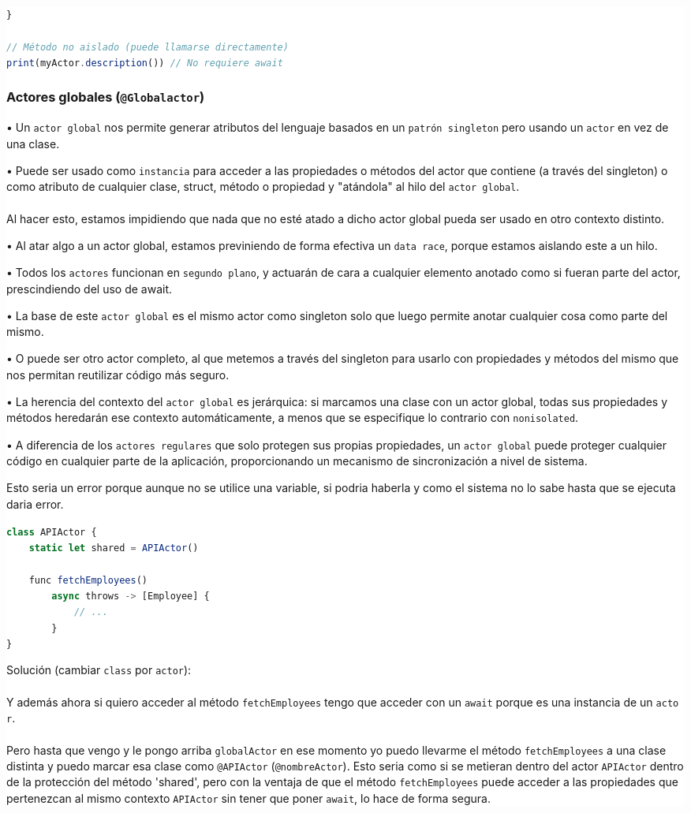 ```js
}

// Método no aislado (puede llamarse directamente)
print(myActor.description()) // No requiere await
```

### Actores globales (`@Globalactor`)
• Un `actor global` nos permite generar atributos del lenguaje basados en un `patrón singleton` pero usando un `actor` en vez de una clase.

• Puede ser usado como `instancia` para acceder a las propiedades o métodos del actor que contiene (a través del singleton) o como atributo de cualquier clase, struct, método o propiedad y "atándola" al hilo del `actor global`. <br> <br>
Al hacer esto, estamos impidiendo que nada que no esté atado a dicho actor global pueda ser usado en otro contexto distinto.

• Al atar algo a un actor global, estamos previniendo de forma efectiva un `data race`, porque estamos aislando este a un hilo.

• Todos los `actores` funcionan en `segundo plano`, y actuarán de cara a cualquier elemento anotado como si fueran parte del actor, prescindiendo del uso de await.

• La base de este `actor global` es el mismo actor como singleton solo que luego permite anotar cualquier cosa como parte del mismo.

• O puede ser otro actor completo, al que metemos a través del singleton para usarlo con propiedades y métodos del mismo que nos permitan reutilizar código más seguro.

• La herencia del contexto del `actor global` es jerárquica: si marcamos una clase con un actor global, todas sus propiedades y métodos heredarán ese contexto automáticamente, a menos que se especifique lo contrario con `nonisolated`.

• A diferencia de los `actores regulares` que solo protegen sus propias propiedades, un `actor global` puede proteger cualquier código en cualquier parte de la aplicación, proporcionando un mecanismo de sincronización a nivel de sistema.

Esto seria un error porque aunque no se utilice una variable, si podria haberla y como el sistema no lo sabe hasta que se ejecuta daria error.

```js
class APIActor {
    static let shared = APIActor()

    func fetchEmployees()
        async throws -> [Employee] {
            // ...
        }
}
```

Solución (cambiar `class` por `actor`): <br> <br>
Y además ahora si quiero acceder al método `fetchEmployees` tengo que acceder con un `await` porque es una instancia de un `actor`. <br> <br>
Pero hasta que vengo y le pongo arriba `globalActor` en ese momento yo puedo llevarme el método `fetchEmployees` a una clase distinta y puedo marcar esa clase como `@APIActor` (`@nombreActor`). Esto seria como si se metieran dentro del actor `APIActor` dentro de la protección del método 'shared', pero con la ventaja de que el método `fetchEmployees` puede acceder a las propiedades que pertenezcan al mismo contexto `APIActor` sin tener que poner `await`, lo hace de forma segura.
